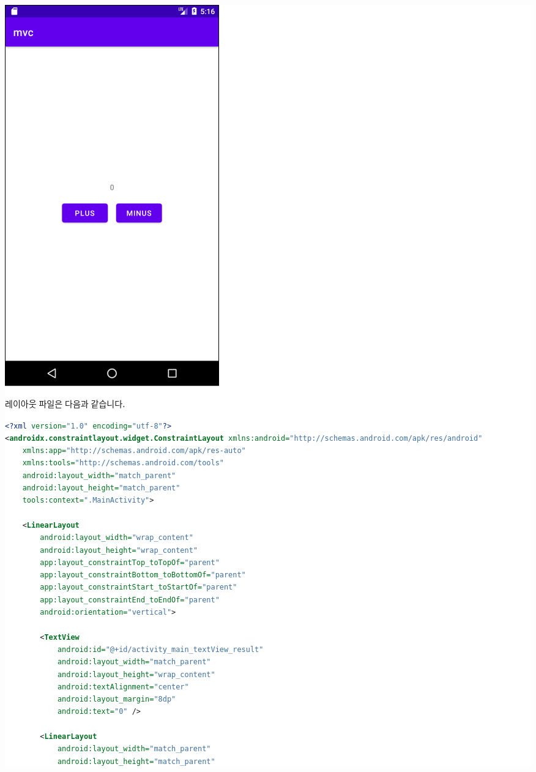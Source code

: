 ![](./210101_architecture_pattern/1.png)

레이아웃 파일은 다음과 같습니다.
``` xml activity_main.xml
<?xml version="1.0" encoding="utf-8"?>
<androidx.constraintlayout.widget.ConstraintLayout xmlns:android="http://schemas.android.com/apk/res/android"
    xmlns:app="http://schemas.android.com/apk/res-auto"
    xmlns:tools="http://schemas.android.com/tools"
    android:layout_width="match_parent"
    android:layout_height="match_parent"
    tools:context=".MainActivity">

    <LinearLayout
        android:layout_width="wrap_content"
        android:layout_height="wrap_content"
        app:layout_constraintTop_toTopOf="parent"
        app:layout_constraintBottom_toBottomOf="parent"
        app:layout_constraintStart_toStartOf="parent"
        app:layout_constraintEnd_toEndOf="parent"
        android:orientation="vertical">

        <TextView
            android:id="@+id/activity_main_textView_result"
            android:layout_width="match_parent"
            android:layout_height="wrap_content"
            android:textAlignment="center"
            android:layout_margin="8dp"
            android:text="0" />

        <LinearLayout
            android:layout_width="match_parent"
            android:layout_height="match_parent"
```